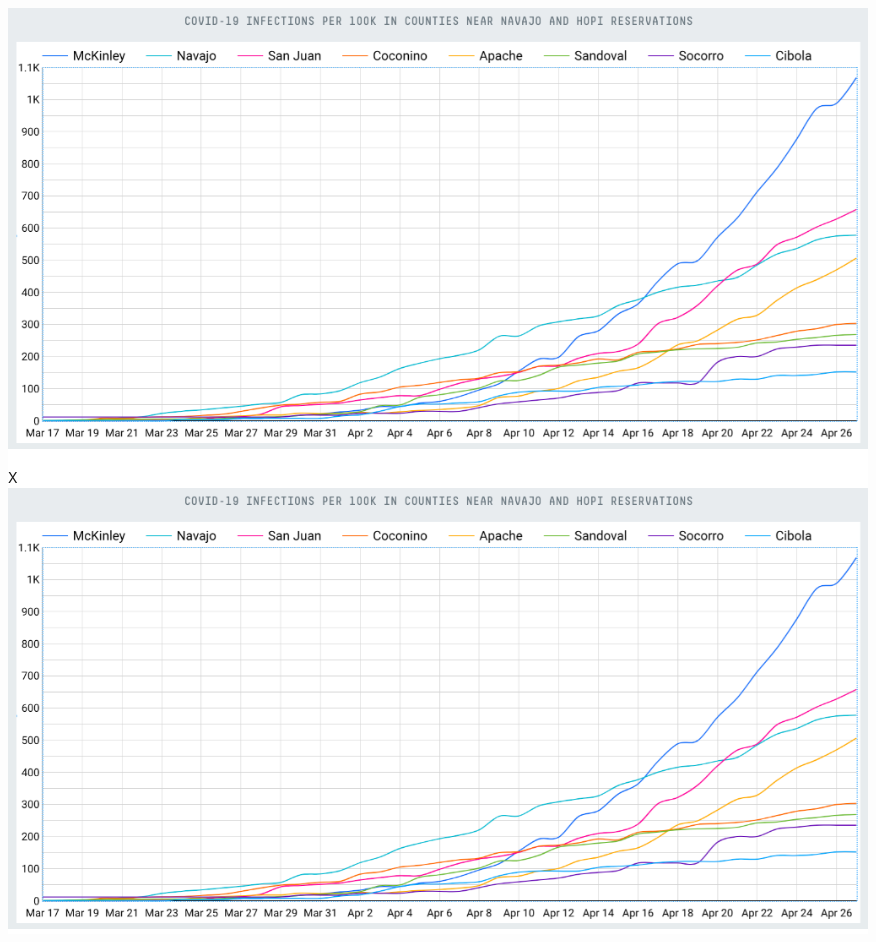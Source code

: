   <img src="../images/reservations.png" style="width:100%;cursor:zoom-in"
  onclick="document.getElementById('modal01').style.display='block'">
  <div id="modal01" class="w3-modal" onclick="this.style.display='none'">
    <span class="w3-button w3-hover-yellow w3-xlarge w3-display-topright">X</span>
    <div class="w3-modal-content w3-animate-zoom">
      <img src="../images/reservations.png" style="width:100%">
    </div>
  </div>
</div>
